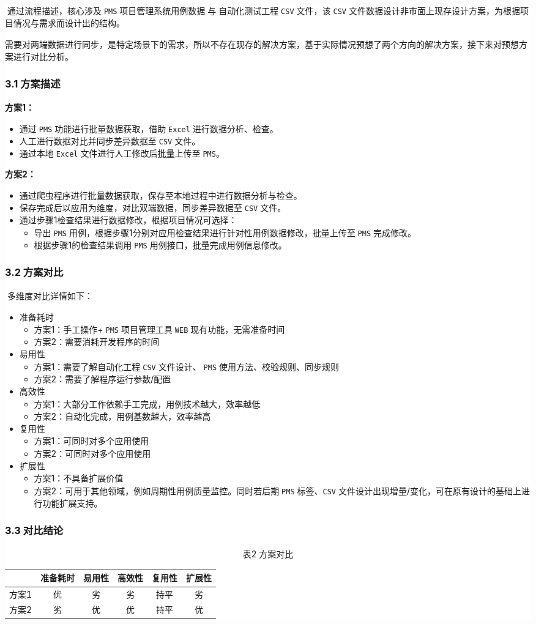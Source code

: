 

​		通过流程描述，核心涉及 `PMS` 项目管理系统用例数据 与 自动化测试工程 `CSV` 文件，该 `CSV` 文件数据设计非市面上现存设计方案，为根据项目情况与需求而设计出的结构。

​		需要对两端数据进行同步，是特定场景下的需求，所以不存在现存的解决方案，基于实际情况预想了两个方向的解决方案，接下来对预想方案进行对比分析。



### 3.1 方案描述

**方案1：**

* 通过 `PMS` 功能进行批量数据获取，借助 `Excel` 进行数据分析、检查。
* 人工进行数据对比并同步差异数据至 `CSV` 文件。
* 通过本地 `Excel` 文件进行人工修改后批量上传至 `PMS`。



**方案2：**

* 通过爬虫程序进行批量数据获取，保存至本地过程中进行数据分析与检查。
* 保存完成后以应用为维度，对比双端数据，同步差异数据至 `CSV` 文件。
* 通过步骤1检查结果进行数据修改，根据项目情况可选择：
  * 导出 `PMS` 用例，根据步骤1分别对应用检查结果进行针对性用例数据修改，批量上传至 `PMS` 完成修改。
  * 根据步骤1的检查结果调用 `PMS` 用例接口，批量完成用例信息修改。



### 3.2 方案对比

​		多维度对比详情如下：

* 准备耗时
  * 方案1：手工操作+ `PMS` 项目管理工具 `WEB` 现有功能，无需准备时间
  * 方案2：需要消耗开发程序的时间
* 易用性
  * 方案1：需要了解自动化工程 `CSV` 文件设计、 `PMS` 使用方法、校验规则、同步规则
  * 方案2：需要了解程序运行参数/配置
* 高效性
  * 方案1：大部分工作依赖手工完成，用例技术越大，效率越低
  * 方案2：自动化完成，用例基数越大，效率越高
* 复用性
  * 方案1：可同时对多个应用使用
  * 方案2：可同时对多个应用使用
* 扩展性
  * 方案1：不具备扩展价值
  * 方案2：可用于其他领域，例如周期性用例质量监控。同时若后期 `PMS` 标签、`CSV` 文件设计出现增量/变化，可在原有设计的基础上进行功能扩展支持。



### 3.3 对比结论

<center>表2 方案对比</center>

|       | 准备耗时 | 易用性 | 高效性 | 复用性 | 扩展性 |
| ---- | :--: | :--: | :--: | :--: | :--: |
| 方案1 | 优 | 劣 | 劣  | 持平 | 劣 |
| 方案2 | 劣 | 优 | 优  | 持平 | 优 |

